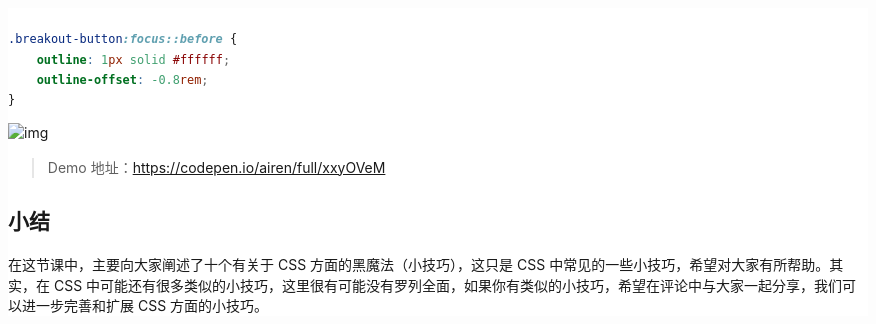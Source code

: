 ```CSS

.breakout-button:focus::before {
    outline: 1px solid #ffffff;
    outline-offset: -0.8rem;
}
```

![img](https://p3-juejin.byteimg.com/tos-cn-i-k3u1fbpfcp/d7f680387602494f83f419a290ffd2ab~tplv-k3u1fbpfcp-zoom-1.image)

> Demo 地址：https://codepen.io/airen/full/xxyOVeM

## 小结

在这节课中，主要向大家阐述了十个有关于 CSS 方面的黑魔法（小技巧），这只是 CSS 中常见的一些小技巧，希望对大家有所帮助。其实，在 CSS 中可能还有很多类似的小技巧，这里很有可能没有罗列全面，如果你有类似的小技巧，希望在评论中与大家一起分享，我们可以进一步完善和扩展 CSS 方面的小技巧。